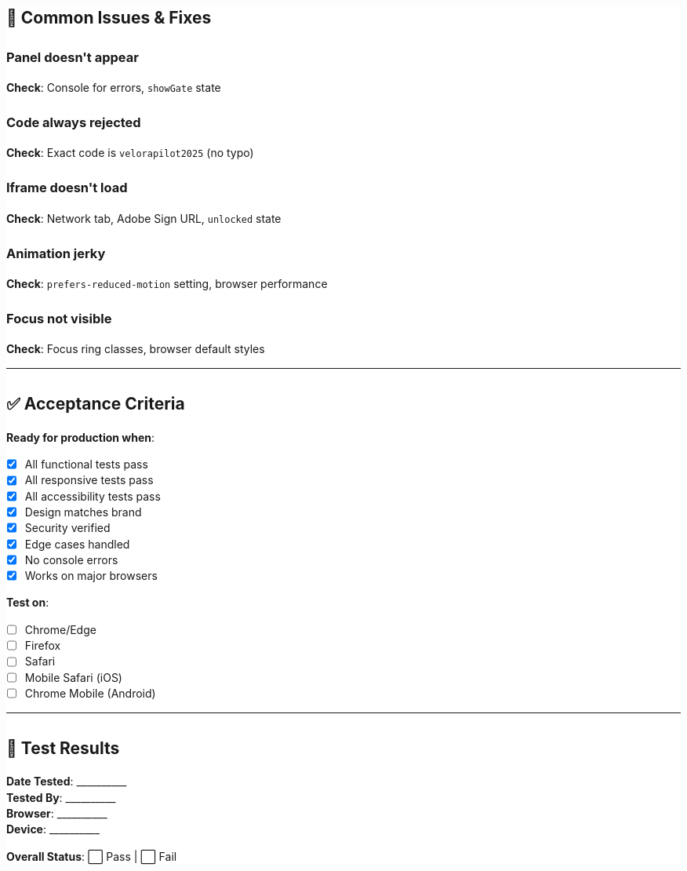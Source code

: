 
## 🚨 Common Issues & Fixes

### Panel doesn't appear
**Check**: Console for errors, `showGate` state

### Code always rejected
**Check**: Exact code is `velorapilot2025` (no typo)

### Iframe doesn't load
**Check**: Network tab, Adobe Sign URL, `unlocked` state

### Animation jerky
**Check**: `prefers-reduced-motion` setting, browser performance

### Focus not visible
**Check**: Focus ring classes, browser default styles

---

## ✅ Acceptance Criteria

**Ready for production when**:

- [x] All functional tests pass
- [x] All responsive tests pass
- [x] All accessibility tests pass
- [x] Design matches brand
- [x] Security verified
- [x] Edge cases handled
- [x] No console errors
- [x] Works on major browsers

**Test on**:
- [ ] Chrome/Edge
- [ ] Firefox
- [ ] Safari
- [ ] Mobile Safari (iOS)
- [ ] Chrome Mobile (Android)

---

## 📝 Test Results

**Date Tested**: __________  
**Tested By**: __________  
**Browser**: __________  
**Device**: __________  

**Overall Status**: ⬜ Pass | ⬜ Fail  
